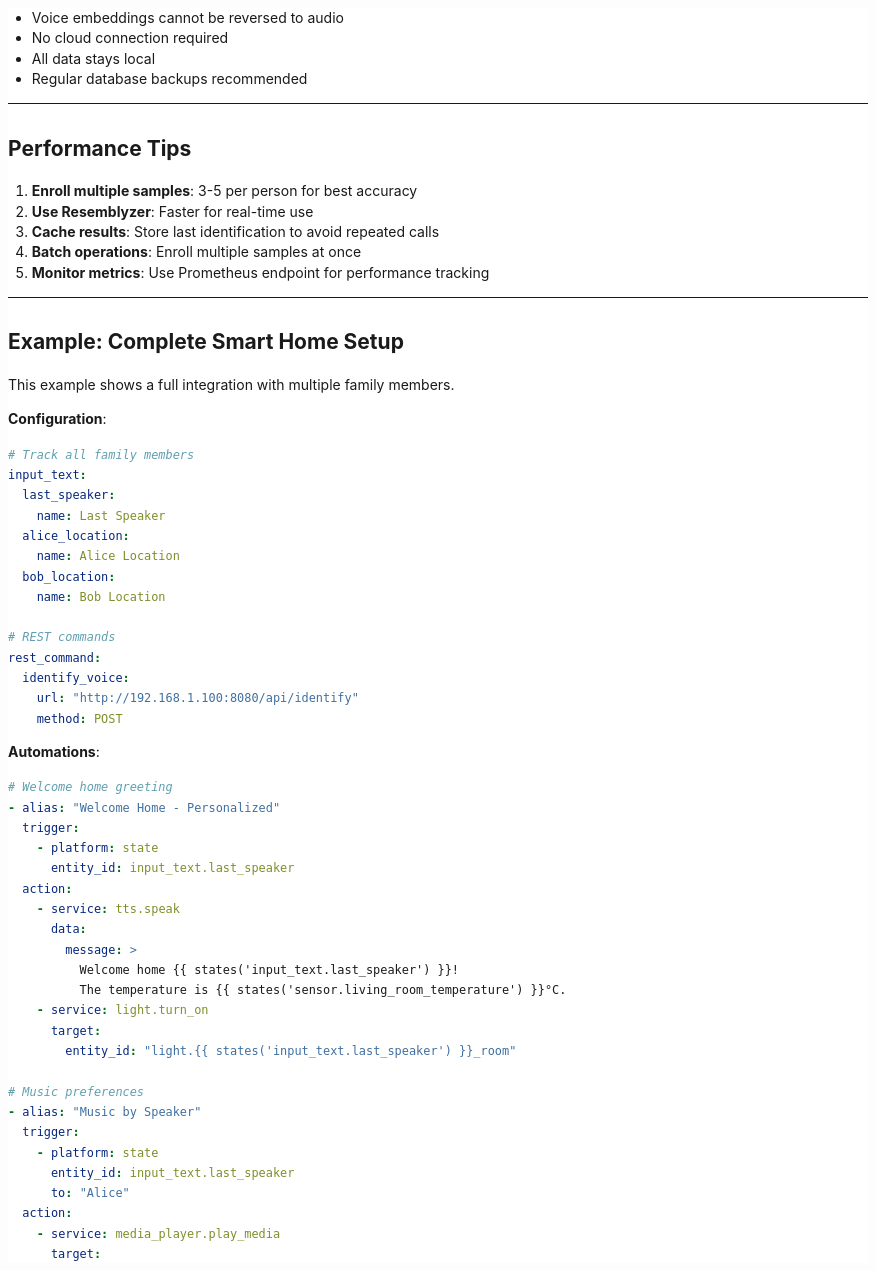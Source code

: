 - Voice embeddings cannot be reversed to audio
- No cloud connection required
- All data stays local
- Regular database backups recommended

---

## Performance Tips

1. **Enroll multiple samples**: 3-5 per person for best accuracy
2. **Use Resemblyzer**: Faster for real-time use
3. **Cache results**: Store last identification to avoid repeated calls
4. **Batch operations**: Enroll multiple samples at once
5. **Monitor metrics**: Use Prometheus endpoint for performance tracking

---

## Example: Complete Smart Home Setup

This example shows a full integration with multiple family members.

**Configuration**:
```yaml
# Track all family members
input_text:
  last_speaker:
    name: Last Speaker
  alice_location:
    name: Alice Location
  bob_location:
    name: Bob Location

# REST commands
rest_command:
  identify_voice:
    url: "http://192.168.1.100:8080/api/identify"
    method: POST
```

**Automations**:
```yaml
# Welcome home greeting
- alias: "Welcome Home - Personalized"
  trigger:
    - platform: state
      entity_id: input_text.last_speaker
  action:
    - service: tts.speak
      data:
        message: >
          Welcome home {{ states('input_text.last_speaker') }}!
          The temperature is {{ states('sensor.living_room_temperature') }}°C.
    - service: light.turn_on
      target:
        entity_id: "light.{{ states('input_text.last_speaker') }}_room"

# Music preferences
- alias: "Music by Speaker"
  trigger:
    - platform: state
      entity_id: input_text.last_speaker
      to: "Alice"
  action:
    - service: media_player.play_media
      target:
```